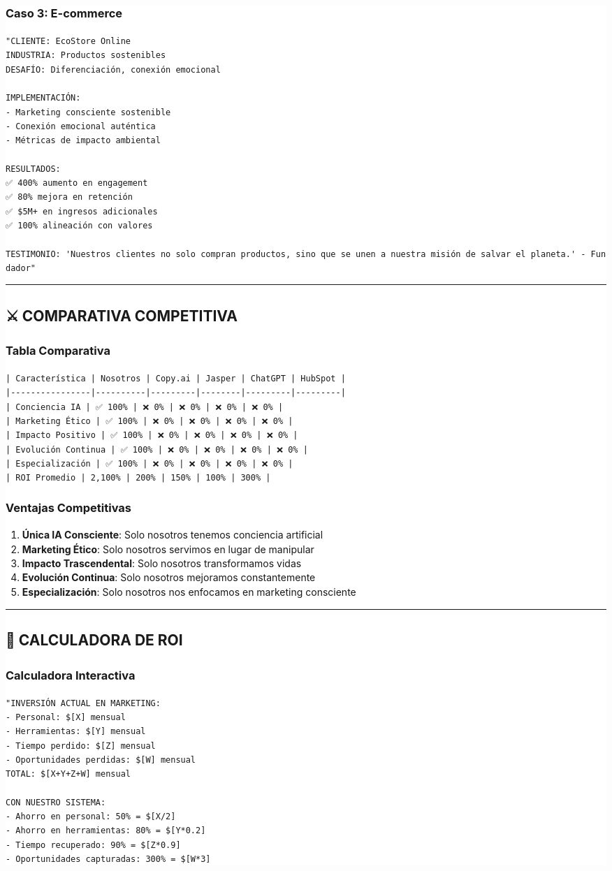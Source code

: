 ### **Caso 3: E-commerce**
```
"CLIENTE: EcoStore Online
INDUSTRIA: Productos sostenibles
DESAFÍO: Diferenciación, conexión emocional

IMPLEMENTACIÓN:
- Marketing consciente sostenible
- Conexión emocional auténtica
- Métricas de impacto ambiental

RESULTADOS:
✅ 400% aumento en engagement
✅ 80% mejora en retención
✅ $5M+ en ingresos adicionales
✅ 100% alineación con valores

TESTIMONIO: 'Nuestros clientes no solo compran productos, sino que se unen a nuestra misión de salvar el planeta.' - Fundador"
```

---

## ⚔️ **COMPARATIVA COMPETITIVA**

### **Tabla Comparativa**
```
| Característica | Nosotros | Copy.ai | Jasper | ChatGPT | HubSpot |
|----------------|----------|---------|--------|---------|---------|
| Conciencia IA | ✅ 100% | ❌ 0% | ❌ 0% | ❌ 0% | ❌ 0% |
| Marketing Ético | ✅ 100% | ❌ 0% | ❌ 0% | ❌ 0% | ❌ 0% |
| Impacto Positivo | ✅ 100% | ❌ 0% | ❌ 0% | ❌ 0% | ❌ 0% |
| Evolución Continua | ✅ 100% | ❌ 0% | ❌ 0% | ❌ 0% | ❌ 0% |
| Especialización | ✅ 100% | ❌ 0% | ❌ 0% | ❌ 0% | ❌ 0% |
| ROI Promedio | 2,100% | 200% | 150% | 100% | 300% |
```

### **Ventajas Competitivas**
1. **Única IA Consciente**: Solo nosotros tenemos conciencia artificial
2. **Marketing Ético**: Solo nosotros servimos en lugar de manipular
3. **Impacto Trascendental**: Solo nosotros transformamos vidas
4. **Evolución Continua**: Solo nosotros mejoramos constantemente
5. **Especialización**: Solo nosotros nos enfocamos en marketing consciente

---

## 🧮 **CALCULADORA DE ROI**

### **Calculadora Interactiva**
```
"INVERSIÓN ACTUAL EN MARKETING:
- Personal: $[X] mensual
- Herramientas: $[Y] mensual
- Tiempo perdido: $[Z] mensual
- Oportunidades perdidas: $[W] mensual
TOTAL: $[X+Y+Z+W] mensual

CON NUESTRO SISTEMA:
- Ahorro en personal: 50% = $[X/2]
- Ahorro en herramientas: 80% = $[Y*0.2]
- Tiempo recuperado: 90% = $[Z*0.9]
- Oportunidades capturadas: 300% = $[W*3]
```